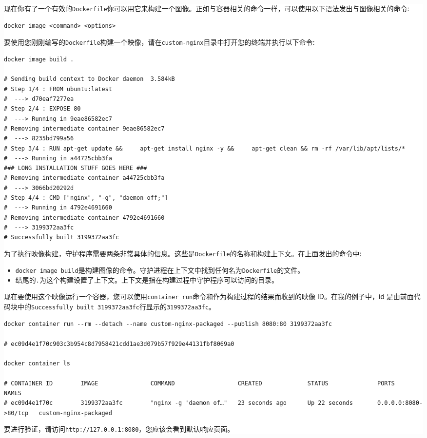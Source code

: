 现在你有了一个有效的`Dockerfile`你可以用它来构建一个图像。正如与容器相关的命令一样，可以使用以下语法发出与图像相关的命令:

```
docker image <command> <options>
```

要使用您刚刚编写的`Dockerfile`构建一个映像，请在`custom-nginx`目录中打开您的终端并执行以下命令:

```
docker image build .

# Sending build context to Docker daemon  3.584kB
# Step 1/4 : FROM ubuntu:latest
#  ---> d70eaf7277ea
# Step 2/4 : EXPOSE 80
#  ---> Running in 9eae86582ec7
# Removing intermediate container 9eae86582ec7
#  ---> 8235bd799a56
# Step 3/4 : RUN apt-get update &&     apt-get install nginx -y &&     apt-get clean && rm -rf /var/lib/apt/lists/*
#  ---> Running in a44725cbb3fa
### LONG INSTALLATION STUFF GOES HERE ###
# Removing intermediate container a44725cbb3fa
#  ---> 3066bd20292d
# Step 4/4 : CMD ["nginx", "-g", "daemon off;"]
#  ---> Running in 4792e4691660
# Removing intermediate container 4792e4691660
#  ---> 3199372aa3fc
# Successfully built 3199372aa3fc
```

为了执行映像构建，守护程序需要两条非常具体的信息。这些是`Dockerfile`的名称和构建上下文。在上面发出的命令中:

*   `docker image build`是构建图像的命令。守护进程在上下文中找到任何名为`Dockerfile`的文件。
*   结尾的`.`为这个构建设置了上下文。上下文是指在构建过程中守护程序可以访问的目录。

现在要使用这个映像运行一个容器，您可以使用`container run`命令和作为构建过程的结果而收到的映像 ID。在我的例子中，id 是由前面代码块中的`Successfully built 3199372aa3fc`行显示的`3199372aa3fc`。

```
docker container run --rm --detach --name custom-nginx-packaged --publish 8080:80 3199372aa3fc

# ec09d4e1f70c903c3b954c8d7958421cdd1ae3d079b57f929e44131fbf8069a0

docker container ls

# CONTAINER ID        IMAGE               COMMAND                  CREATED             STATUS              PORTS                  NAMES
# ec09d4e1f70c        3199372aa3fc        "nginx -g 'daemon of…"   23 seconds ago      Up 22 seconds       0.0.0.0:8080->80/tcp   custom-nginx-packaged
```

要进行验证，请访问`http://127.0.0.1:8080`，您应该会看到默认响应页面。
